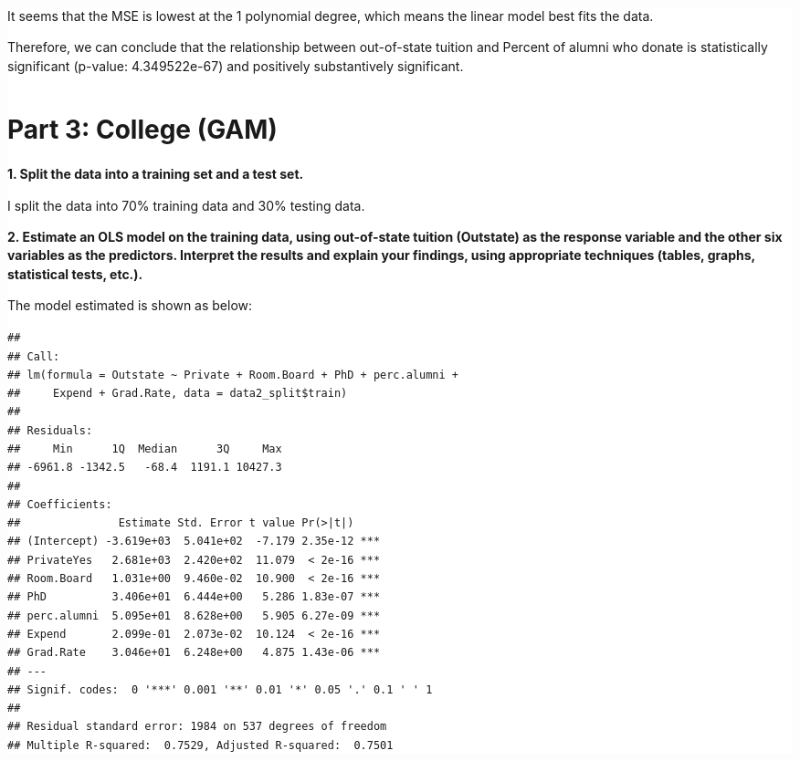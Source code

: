 It seems that the MSE is lowest at the 1 polynomial degree, which means the linear model best fits the data.

Therefore, we can conclude that the relationship between out-of-state tuition and Percent of alumni who donate is statistically significant (p-value: 4.349522e-67) and positively substantively significant.

Part 3: College (GAM)
=====================

**1. Split the data into a training set and a test set.**

I split the data into 70% training data and 30% testing data.

**2. Estimate an OLS model on the training data, using out-of-state tuition (Outstate) as the response variable and the other six variables as the predictors. Interpret the results and explain your findings, using appropriate techniques (tables, graphs, statistical tests, etc.).**

The model estimated is shown as below:

    ## 
    ## Call:
    ## lm(formula = Outstate ~ Private + Room.Board + PhD + perc.alumni + 
    ##     Expend + Grad.Rate, data = data2_split$train)
    ## 
    ## Residuals:
    ##     Min      1Q  Median      3Q     Max 
    ## -6961.8 -1342.5   -68.4  1191.1 10427.3 
    ## 
    ## Coefficients:
    ##               Estimate Std. Error t value Pr(>|t|)    
    ## (Intercept) -3.619e+03  5.041e+02  -7.179 2.35e-12 ***
    ## PrivateYes   2.681e+03  2.420e+02  11.079  < 2e-16 ***
    ## Room.Board   1.031e+00  9.460e-02  10.900  < 2e-16 ***
    ## PhD          3.406e+01  6.444e+00   5.286 1.83e-07 ***
    ## perc.alumni  5.095e+01  8.628e+00   5.905 6.27e-09 ***
    ## Expend       2.099e-01  2.073e-02  10.124  < 2e-16 ***
    ## Grad.Rate    3.046e+01  6.248e+00   4.875 1.43e-06 ***
    ## ---
    ## Signif. codes:  0 '***' 0.001 '**' 0.01 '*' 0.05 '.' 0.1 ' ' 1
    ## 
    ## Residual standard error: 1984 on 537 degrees of freedom
    ## Multiple R-squared:  0.7529, Adjusted R-squared:  0.7501 
